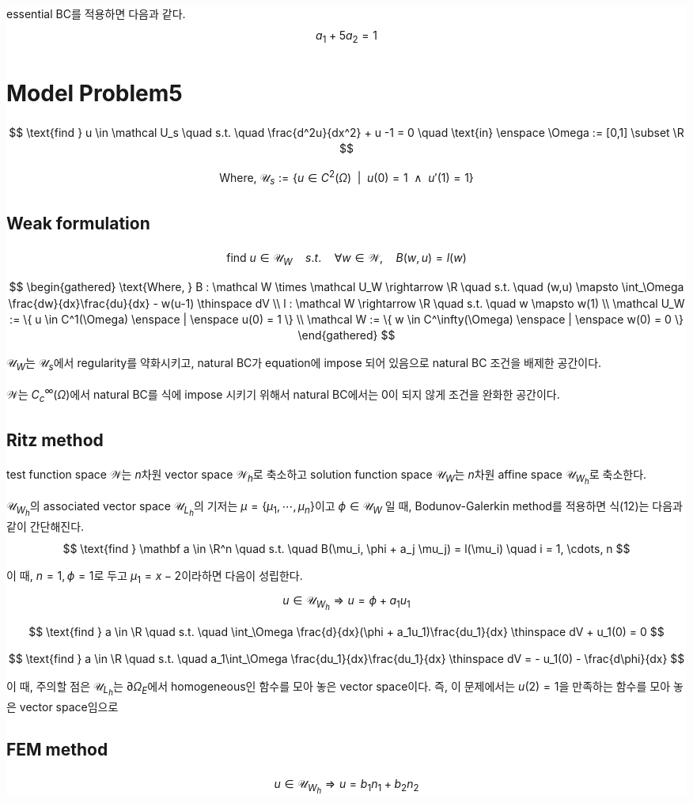 essential BC를 적용하면 다음과 같다.
$$ a_1 + 5a_2 = 1 $$




# Model Problem5
$$ \text{find } u \in \mathcal U_s \quad s.t. \quad \frac{d^2u}{dx^2} + u -1 = 0 \quad \text{in} \enspace \Omega := [0,1] \subset \R $$

$$ \text{Where, } \mathcal U_s := \{ u \in C^2(\Omega) \enspace | \enspace u(0) = 1 \enspace \land \enspace u'(1) = 1 \} $$

## Weak formulation
$$ \begin{equation} \text{find } u \in \mathcal U_W \quad s.t. \quad \forall w \in \mathcal W, \quad B(w,u) = l(w) \end{equation} $$

$$ \begin{gathered} \text{Where, } B : \mathcal W \times \mathcal U_W \rightarrow \R \quad s.t. \quad (w,u) \mapsto \int_\Omega \frac{dw}{dx}\frac{du}{dx} - w(u-1) \thinspace dV \\ l : \mathcal W \rightarrow \R \quad s.t. \quad w \mapsto w(1) \\ \mathcal U_W := \{ u \in C^1(\Omega) \enspace | \enspace u(0) = 1 \} \\ \mathcal W := \{ w \in C^\infty(\Omega) \enspace | \enspace w(0) = 0 \} \end{gathered} $$

$\mathcal U_W$는 $\mathcal U_s$에서 regularity를 약화시키고, natural BC가 equation에 impose 되어 있음으로 natural BC 조건을 배제한 공간이다.

$\mathcal W$는 $C^\infty_c(\Omega)$에서 natural BC를 식에 impose 시키기 위해서 natural BC에서는 0이 되지 않게 조건을 완화한 공간이다.

## Ritz method
test function space $\mathcal W$는 $n$차원 vector space $\mathcal W_h$로 축소하고 solution function space $\mathcal U_W$는 $n$차원 affine space $\mathcal U_{W_h}$로 축소한다.

$\mathcal U_{W_h}$의 associated vector space $\mathcal U_{L_h}$의 기저는 $\mu = \{ \mu_1, \cdots, \mu_n \}$이고 $\phi \in \mathcal U_W$ 일 때, Bodunov-Galerkin method를 적용하면 식(12)는 다음과 같이 간단해진다.
$$ \text{find } \mathbf a \in \R^n \quad s.t. \quad B(\mu_i, \phi + a_j \mu_j) = l(\mu_i) \quad i = 1, \cdots, n $$

이 때, $n=1, \phi = 1$로 두고 $\mu_1 = x - 2$이라하면 다음이 성립한다.
$$ u \in \mathcal U_{W_h} \Rightarrow u = \phi + a_1u_1 $$

$$ \text{find } a \in \R \quad s.t. \quad \int_\Omega \frac{d}{dx}(\phi + a_1u_1)\frac{du_1}{dx} \thinspace dV + u_1(0) = 0 $$


$$ \text{find } a \in \R \quad s.t. \quad a_1\int_\Omega \frac{du_1}{dx}\frac{du_1}{dx} \thinspace dV = - u_1(0) - \frac{d\phi}{dx} $$

이 때, 주의할 점은 $\mathcal U_{L_h}$는 $\partial\Omega_E$에서 homogeneous인 함수를 모아 놓은 vector space이다. 즉, 이 문제에서는 $u(2) = 1$을 만족하는 함수를 모아 놓은 vector space임으로 

## FEM method
$$ u \in \mathcal U_{W_h} \Rightarrow u = b_1n_1 + b_2n_2 $$
